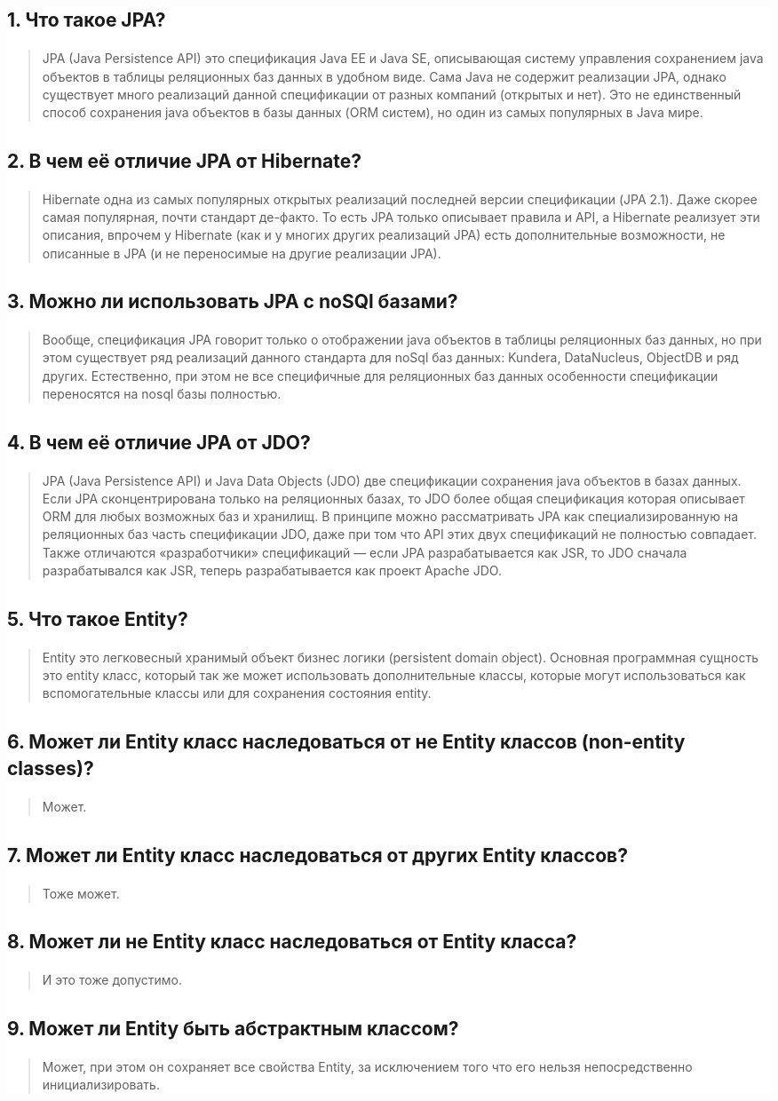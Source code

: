 ## 1. Что такое JPA?
>JPA (Java Persistence API) это спецификация Java EE и Java SE, описывающая систему управления сохранением java объектов в таблицы реляционных баз данных в удобном виде. Сама Java не содержит реализации JPA, однако существует много реализаций данной спецификации от разных компаний (открытых и нет). Это не единственный способ сохранения java объектов в базы данных (ORM систем), но один из самых популярных в Java мире.

## 2. В чем её отличие JPA от Hibernate?
>Hibernate одна из самых популярных открытых реализаций последней версии спецификации (JPA 2.1). Даже скорее самая популярная, почти стандарт де-факто. То есть JPA только описывает правила и API, а Hibernate реализует эти описания, впрочем у Hibernate (как и у многих других реализаций JPA) есть дополнительные возможности, не описанные в JPA (и не переносимые на другие реализации JPA).

## 3. Можно ли использовать JPA c noSQl базами?
>Вообще, спецификация JPA говорит только о отображении java объектов в таблицы реляционных баз данных, но при этом существует ряд реализаций данного стандарта для noSql баз данных: Kundera, DataNucleus, ObjectDB и ряд других. Естественно, при этом не все специфичные для реляционных баз данных особенности спецификации переносятся на nosql базы полностью.

## 4. В чем её отличие JPA от JDO?
>JPA (Java Persistence API) и Java Data Objects (JDO) две спецификации сохранения java объектов в базах данных. Если JPA сконцентрирована только на реляционных базах, то JDO более общая спецификация которая описывает ORM для любых возможных баз и хранилищ. В принципе можно рассматривать JPA как специализированную на реляционных баз часть спецификации JDO, даже при том что API этих двух спецификаций не полностью совпадает. Также отличаются «разработчики» спецификаций — если JPA разрабатывается как JSR, то JDO сначала разрабатывался как JSR, теперь разрабатывается как проект Apache JDO.

## 5. Что такое Entity?
>Entity это легковесный хранимый объект бизнес логики (persistent domain object). Основная программная сущность это entity класс, который так же может использовать дополнительные классы, которые могут использоваться как вспомогательные классы или для сохранения состояния еntity.

## 6. Может ли Entity класс наследоваться от не Entity классов (non-entity classes)?
>Может.

## 7. Может ли Entity класс наследоваться от других Entity классов?
>Тоже может.

## 8. Может ли не Entity класс наследоваться от Entity класса?
>И это тоже допустимо.

## 9. Может ли Entity быть абстрактным классом?
>Может, при этом он сохраняет все свойства Entity, за исключением того что его нельзя непосредственно инициализировать.
